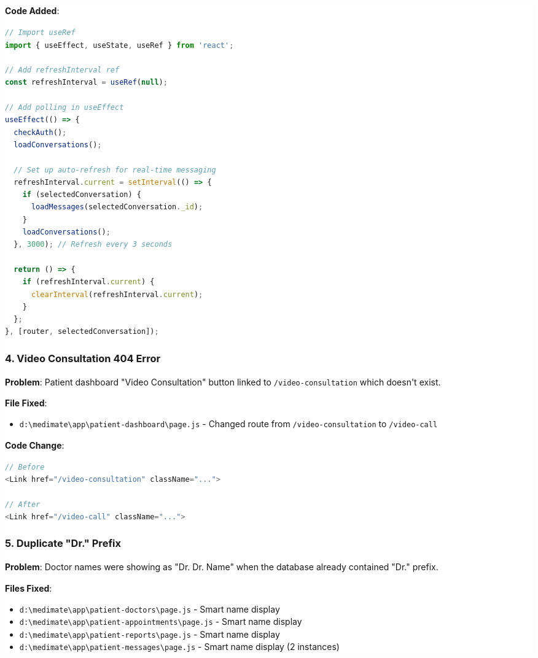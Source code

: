 **Code Added**:
```javascript
// Import useRef
import { useEffect, useState, useRef } from 'react';

// Add refreshInterval ref
const refreshInterval = useRef(null);

// Add polling in useEffect
useEffect(() => {
  checkAuth();
  loadConversations();
  
  // Set up auto-refresh for real-time messaging
  refreshInterval.current = setInterval(() => {
    if (selectedConversation) {
      loadMessages(selectedConversation._id);
    }
    loadConversations();
  }, 3000); // Refresh every 3 seconds

  return () => {
    if (refreshInterval.current) {
      clearInterval(refreshInterval.current);
    }
  };
}, [router, selectedConversation]);
```

### 4. Video Consultation 404 Error

**Problem**: Patient dashboard "Video Consultation" button linked to `/video-consultation` which doesn't exist.

**File Fixed**:
- `d:\medimate\app\patient-dashboard\page.js` - Changed route from `/video-consultation` to `/video-call`

**Code Change**:
```javascript
// Before
<Link href="/video-consultation" className="...">

// After
<Link href="/video-call" className="...">
```

### 5. Duplicate "Dr." Prefix

**Problem**: Doctor names were showing as "Dr. Dr. Name" when the database already contained "Dr." prefix.

**Files Fixed**:
- `d:\medimate\app\patient-doctors\page.js` - Smart name display
- `d:\medimate\app\patient-appointments\page.js` - Smart name display
- `d:\medimate\app\patient-reports\page.js` - Smart name display
- `d:\medimate\app\patient-messages\page.js` - Smart name display (2 instances)
